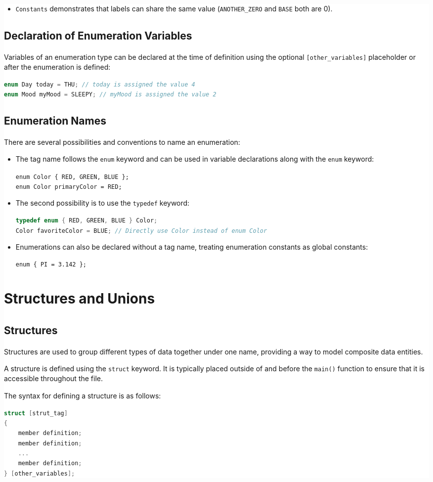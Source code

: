 - `Constants` demonstrates that labels can share the same value (`ANOTHER_ZERO` and `BASE` both are 0).

## Declaration of Enumeration Variables

Variables of an enumeration type can be declared at the time of definition
using the optional `[other_variables]` placeholder or after the enumeration
is defined:

```cpp
enum Day today = THU; // today is assigned the value 4
enum Mood myMood = SLEEPY; // myMood is assigned the value 2
```

## Enumeration Names

There are several possibilities and conventions to name an enumeration:

- The tag name follows the `enum` keyword and can be used in variable
  declarations along with the `enum` keyword:

    ```{cpp}
    enum Color { RED, GREEN, BLUE };
    enum Color primaryColor = RED;
    ```

- The second possibility is to use the `typedef` keyword:

    ```cpp
    typedef enum { RED, GREEN, BLUE } Color;
    Color favoriteColor = BLUE; // Directly use Color instead of enum Color
    ```

- Enumerations can also be declared without a tag name, treating
  enumeration constants as global constants:

    ```{cpp}
    enum { PI = 3.142 };
    ```

# Structures and Unions

## Structures

Structures are used to group different types of data together under one name,
providing a way to model composite data entities.

A structure is defined using the `struct` keyword. It is typically placed
outside of and before the `main()` function to ensure that it is accessible
throughout the file.

The syntax for defining a structure is as follows:

```cpp
struct [strut_tag]
{
    member definition;
    member definition;
    ...
    member definition;
} [other_variables];
```
